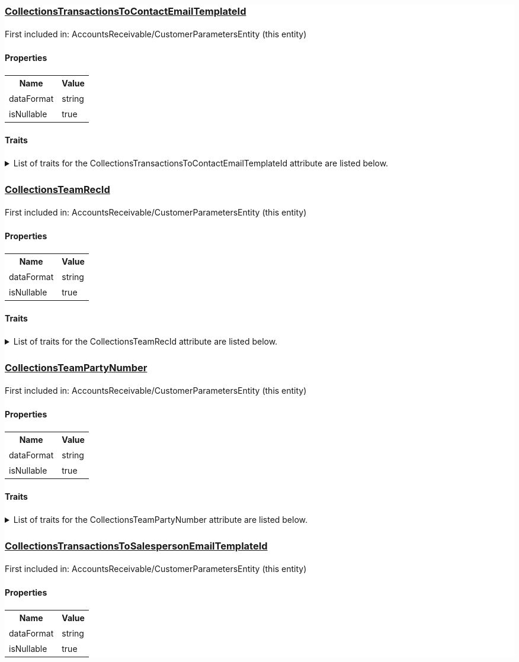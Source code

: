 ### <a href=#CollectionsTransactionsToContactEmailTemplateId name="CollectionsTransactionsToContactEmailTemplateId">CollectionsTransactionsToContactEmailTemplateId</a>

First included in: AccountsReceivable/CustomerParametersEntity (this entity)  

#### Properties

<table><tr><th>Name</th><th>Value</th></tr><tr><td>dataFormat</td><td>string</td></tr><tr><td>isNullable</td><td>true</td></tr></table>

#### Traits

<details><summary>List of traits for the CollectionsTransactionsToContactEmailTemplateId attribute are listed below.</summary></details>

### <a href=#CollectionsTeamRecId name="CollectionsTeamRecId">CollectionsTeamRecId</a>

First included in: AccountsReceivable/CustomerParametersEntity (this entity)  

#### Properties

<table><tr><th>Name</th><th>Value</th></tr><tr><td>dataFormat</td><td>string</td></tr><tr><td>isNullable</td><td>true</td></tr></table>

#### Traits

<details><summary>List of traits for the CollectionsTeamRecId attribute are listed below.</summary></details>

### <a href=#CollectionsTeamPartyNumber name="CollectionsTeamPartyNumber">CollectionsTeamPartyNumber</a>

First included in: AccountsReceivable/CustomerParametersEntity (this entity)  

#### Properties

<table><tr><th>Name</th><th>Value</th></tr><tr><td>dataFormat</td><td>string</td></tr><tr><td>isNullable</td><td>true</td></tr></table>

#### Traits

<details><summary>List of traits for the CollectionsTeamPartyNumber attribute are listed below.</summary></details>

### <a href=#CollectionsTransactionsToSalespersonEmailTemplateId name="CollectionsTransactionsToSalespersonEmailTemplateId">CollectionsTransactionsToSalespersonEmailTemplateId</a>

First included in: AccountsReceivable/CustomerParametersEntity (this entity)  

#### Properties

<table><tr><th>Name</th><th>Value</th></tr><tr><td>dataFormat</td><td>string</td></tr><tr><td>isNullable</td><td>true</td></tr></table>
